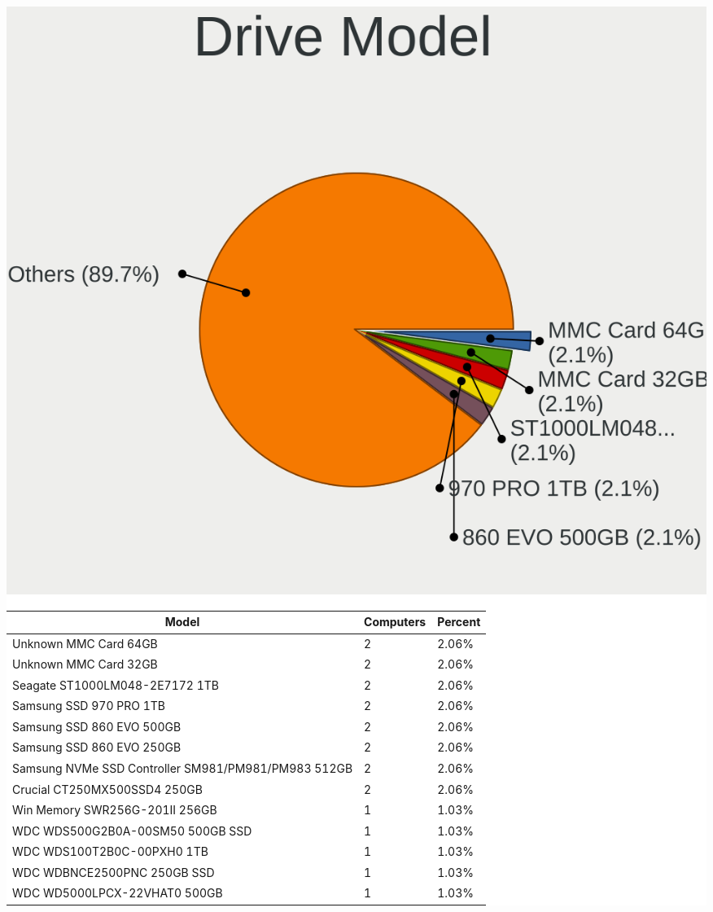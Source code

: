 ![Drive Model](./All/images/pie_chart/drive_model.svg)


| Model                                               | Computers | Percent |
|-----------------------------------------------------|-----------|---------|
| Unknown MMC Card  64GB                              | 2         | 2.06%   |
| Unknown MMC Card  32GB                              | 2         | 2.06%   |
| Seagate ST1000LM048-2E7172 1TB                      | 2         | 2.06%   |
| Samsung SSD 970 PRO 1TB                             | 2         | 2.06%   |
| Samsung SSD 860 EVO 500GB                           | 2         | 2.06%   |
| Samsung SSD 860 EVO 250GB                           | 2         | 2.06%   |
| Samsung NVMe SSD Controller SM981/PM981/PM983 512GB | 2         | 2.06%   |
| Crucial CT250MX500SSD4 250GB                        | 2         | 2.06%   |
| Win Memory SWR256G-201II 256GB                      | 1         | 1.03%   |
| WDC WDS500G2B0A-00SM50 500GB SSD                    | 1         | 1.03%   |
| WDC WDS100T2B0C-00PXH0 1TB                          | 1         | 1.03%   |
| WDC WDBNCE2500PNC 250GB SSD                         | 1         | 1.03%   |
| WDC WD5000LPCX-22VHAT0 500GB                        | 1         | 1.03%   |